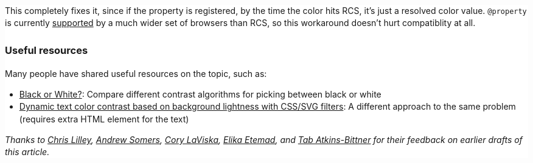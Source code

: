 This completely fixes it, since if the property is registered, by the time the color hits RCS, it’s just a resolved color value.
`@property` is currently [supported](https://caniuse.com/mdn-css_at-rules_property) by a much wider set of browsers than RCS, so this workaround doesn’t hurt compatiblity at all.

### Useful resources

Many people have shared useful resources on the topic, such as:
- [Black or White?](https://blackorwhite.lloydk.ca/): Compare different contrast algorithms for picking between black or white
- [Dynamic text color contrast based on background lightness with CSS/SVG filters](https://miunau.com/posts/dynamic-text-contrast-in-css/): A different approach to the same problem (requires extra HTML element for the text)


*Thanks to [Chris Lilley](https://svgees.us),
[Andrew Somers](https://github.com/myndex),
[Cory LaViska](https://www.abeautifulsite.net/),
[Elika Etemad](https://fantasai.inkedblade.net/),
and [Tab Atkins-Bittner](https://xanthir.com/)
for their feedback on earlier drafts of this article.*